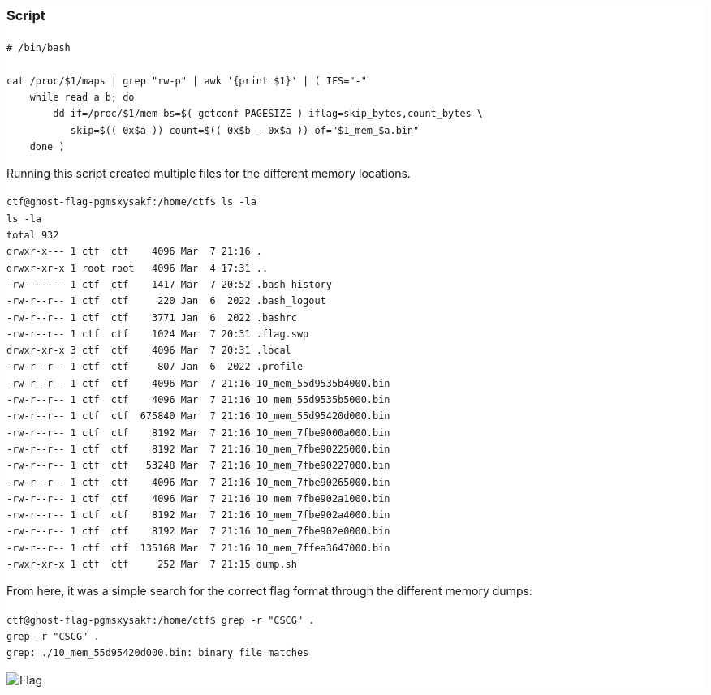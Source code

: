 ### Script
```
# /bin/bash

cat /proc/$1/maps | grep "rw-p" | awk '{print $1}' | ( IFS="-"
    while read a b; do
        dd if=/proc/$1/mem bs=$( getconf PAGESIZE ) iflag=skip_bytes,count_bytes \
           skip=$(( 0x$a )) count=$(( 0x$b - 0x$a )) of="$1_mem_$a.bin"
    done )

```
Running this script created multiple files for the different memory locations.
```
ctf@ghost-flag-pgmsxysakf:/home/ctf$ ls -la
ls -la
total 932
drwxr-x--- 1 ctf  ctf    4096 Mar  7 21:16 .
drwxr-xr-x 1 root root   4096 Mar  4 17:31 ..
-rw------- 1 ctf  ctf    1417 Mar  7 20:52 .bash_history
-rw-r--r-- 1 ctf  ctf     220 Jan  6  2022 .bash_logout
-rw-r--r-- 1 ctf  ctf    3771 Jan  6  2022 .bashrc
-rw-r--r-- 1 ctf  ctf    1024 Mar  7 20:31 .flag.swp
drwxr-xr-x 3 ctf  ctf    4096 Mar  7 20:31 .local
-rw-r--r-- 1 ctf  ctf     807 Jan  6  2022 .profile
-rw-r--r-- 1 ctf  ctf    4096 Mar  7 21:16 10_mem_55d9535b4000.bin
-rw-r--r-- 1 ctf  ctf    4096 Mar  7 21:16 10_mem_55d9535b5000.bin
-rw-r--r-- 1 ctf  ctf  675840 Mar  7 21:16 10_mem_55d95420d000.bin
-rw-r--r-- 1 ctf  ctf    8192 Mar  7 21:16 10_mem_7fbe9000a000.bin
-rw-r--r-- 1 ctf  ctf    8192 Mar  7 21:16 10_mem_7fbe90225000.bin
-rw-r--r-- 1 ctf  ctf   53248 Mar  7 21:16 10_mem_7fbe90227000.bin
-rw-r--r-- 1 ctf  ctf    4096 Mar  7 21:16 10_mem_7fbe90265000.bin
-rw-r--r-- 1 ctf  ctf    4096 Mar  7 21:16 10_mem_7fbe902a1000.bin
-rw-r--r-- 1 ctf  ctf    8192 Mar  7 21:16 10_mem_7fbe902a4000.bin
-rw-r--r-- 1 ctf  ctf    8192 Mar  7 21:16 10_mem_7fbe902e0000.bin
-rw-r--r-- 1 ctf  ctf  135168 Mar  7 21:16 10_mem_7ffea3647000.bin
-rwxr-xr-x 1 ctf  ctf     252 Mar  7 21:15 dump.sh
```
From here, it was a simple search for the correct flag format through the different memory dumps:
```
ctf@ghost-flag-pgmsxysakf:/home/ctf$ grep -r "CSCG" .
grep -r "CSCG" .
grep: ./10_mem_55d95420d000.bin: binary file matches
```

![Flag](/ghostFlag_flag.png)
